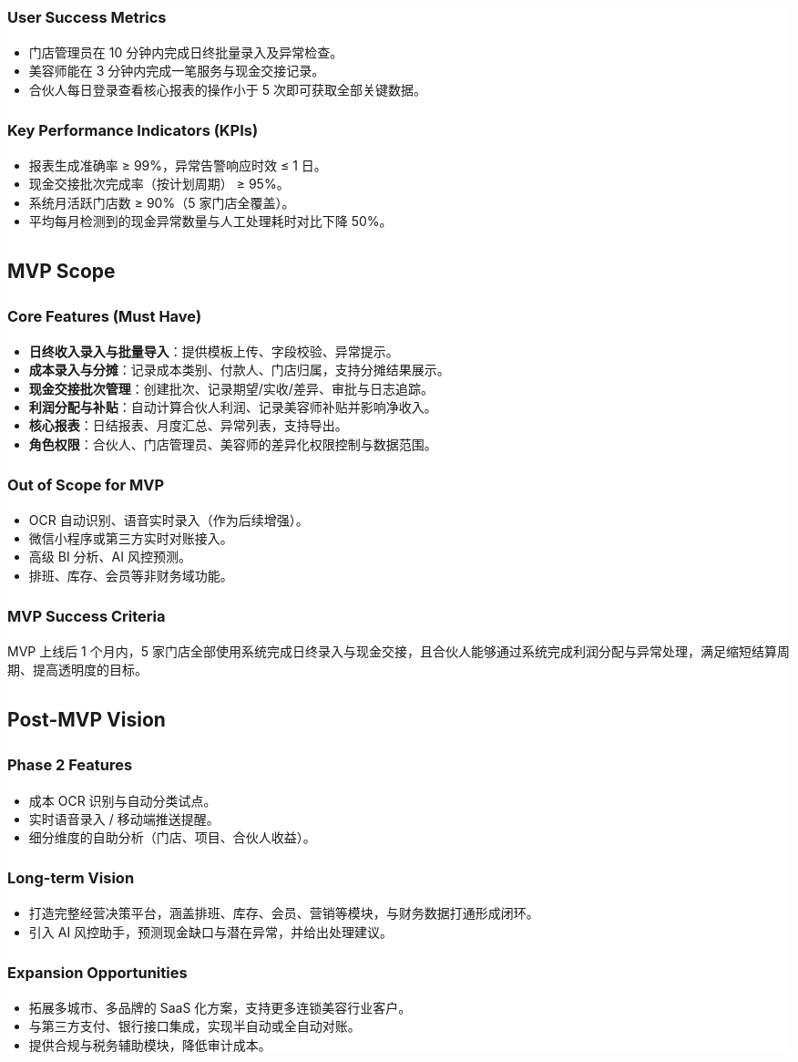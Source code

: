 ### User Success Metrics

- 门店管理员在 10 分钟内完成日终批量录入及异常检查。
- 美容师能在 3 分钟内完成一笔服务与现金交接记录。
- 合伙人每日登录查看核心报表的操作小于 5 次即可获取全部关键数据。

### Key Performance Indicators (KPIs)

- 报表生成准确率 ≥ 99%，异常告警响应时效 ≤ 1 日。
- 现金交接批次完成率（按计划周期） ≥ 95%。
- 系统月活跃门店数 ≥ 90%（5 家门店全覆盖）。
- 平均每月检测到的现金异常数量与人工处理耗时对比下降 50%。

## MVP Scope

### Core Features (Must Have)

- **日终收入录入与批量导入**：提供模板上传、字段校验、异常提示。
- **成本录入与分摊**：记录成本类别、付款人、门店归属，支持分摊结果展示。
- **现金交接批次管理**：创建批次、记录期望/实收/差异、审批与日志追踪。
- **利润分配与补贴**：自动计算合伙人利润、记录美容师补贴并影响净收入。
- **核心报表**：日结报表、月度汇总、异常列表，支持导出。
- **角色权限**：合伙人、门店管理员、美容师的差异化权限控制与数据范围。

### Out of Scope for MVP

- OCR 自动识别、语音实时录入（作为后续增强）。
- 微信小程序或第三方实时对账接入。
- 高级 BI 分析、AI 风控预测。
- 排班、库存、会员等非财务域功能。

### MVP Success Criteria

MVP 上线后 1 个月内，5 家门店全部使用系统完成日终录入与现金交接，且合伙人能够通过系统完成利润分配与异常处理，满足缩短结算周期、提高透明度的目标。

## Post-MVP Vision

### Phase 2 Features

- 成本 OCR 识别与自动分类试点。
- 实时语音录入 / 移动端推送提醒。
- 细分维度的自助分析（门店、项目、合伙人收益）。

### Long-term Vision

- 打造完整经营决策平台，涵盖排班、库存、会员、营销等模块，与财务数据打通形成闭环。
- 引入 AI 风控助手，预测现金缺口与潜在异常，并给出处理建议。

### Expansion Opportunities

- 拓展多城市、多品牌的 SaaS 化方案，支持更多连锁美容行业客户。
- 与第三方支付、银行接口集成，实现半自动或全自动对账。
- 提供合规与税务辅助模块，降低审计成本。
